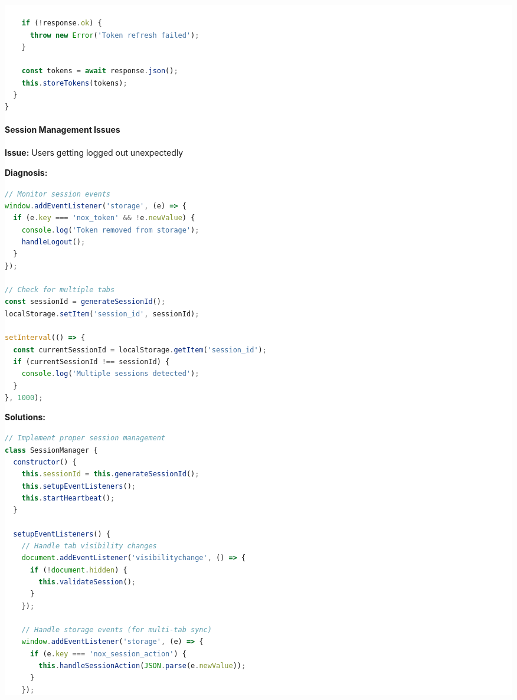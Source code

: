 ```javascript

    if (!response.ok) {
      throw new Error('Token refresh failed');
    }

    const tokens = await response.json();
    this.storeTokens(tokens);
  }
}

```


#### **Session Management Issues**

**Issue:** Users getting logged out unexpectedly

**Diagnosis:**

```javascript
// Monitor session events
window.addEventListener('storage', (e) => {
  if (e.key === 'nox_token' && !e.newValue) {
    console.log('Token removed from storage');
    handleLogout();
  }
});

// Check for multiple tabs
const sessionId = generateSessionId();
localStorage.setItem('session_id', sessionId);

setInterval(() => {
  const currentSessionId = localStorage.getItem('session_id');
  if (currentSessionId !== sessionId) {
    console.log('Multiple sessions detected');
  }
}, 1000);

```

**Solutions:**

```javascript
// Implement proper session management
class SessionManager {
  constructor() {
    this.sessionId = this.generateSessionId();
    this.setupEventListeners();
    this.startHeartbeat();
  }

  setupEventListeners() {
    // Handle tab visibility changes
    document.addEventListener('visibilitychange', () => {
      if (!document.hidden) {
        this.validateSession();
      }
    });

    // Handle storage events (for multi-tab sync)
    window.addEventListener('storage', (e) => {
      if (e.key === 'nox_session_action') {
        this.handleSessionAction(JSON.parse(e.newValue));
      }
    });
```